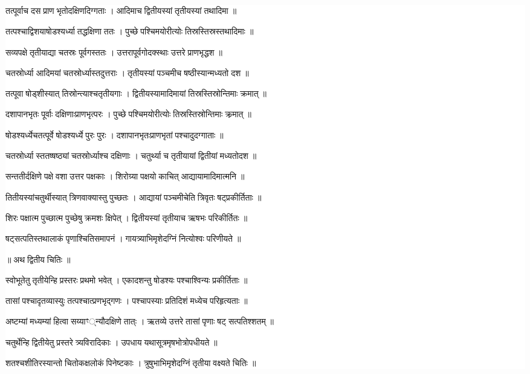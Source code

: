 तत्पूर्वाच दस प्राण भृतोदक्षिणदिग्गताः । आदिमाच द्वितीयस्यां तृतीयस्यां तथादिमा ॥

तत्पश्चाद्विशयाषोडश्यर्ध्या तद्धक्षिणा ततः । पुच्छे पश्चिमयोरीत्योः तिस्रस्तिस्रस्तथादिमाः ॥

सव्यपक्षे तृतीयाद्या चतस्रः पूर्वगस्ततः । उत्तरापूर्वगोदक्स्थाः उत्तरे प्राणभृद्धश ॥

चतस्रोर्ध्या आदिमयां चतस्रोर्ध्यास्तदुत्तराः । तृतीयस्यां पञ्चमीच षष्ठीस्यान्मध्यतो दश ॥

तत्पूवा षोड्शीस्यात् तिस्रोन्त्याश्चतृतीयगाः । द्वितीयस्यामादिमायां तिस्रस्तिस्रोन्तिमाः क्रमात् ॥

दशापानभृतः पूर्वाः दक्षिणाःप्राणभृत्परः । पुच्छे पश्चिमयोरीत्योः तिस्रस्तिस्रोन्तिमाः क्र्रमात् ॥

षोडश्यर्ध्येचतत्पूर्वे षोडश्यर्ध्ये पुरः पुरः । दशापानभृतःप्राणभृतां पश्चादुदग्गाताः ॥

चतस्रोर्ध्या स्ततष्षष्ठ्यां चतस्रोर्ध्याश्च दक्षिणाः । चतुर्थ्या च तृतीयायां द्वितीयां मध्यतोदश ॥

सन्ततीर्दक्षिणे पक्षे वशा उत्तर पक्षकाः । शिरोग्र्या पक्षयो काचित् आद्यायामादिमात्मनि ॥

तितीयस्यांचतुर्थीस्यात् त्रिणवाक्यास्तु पुच्छतः । आद्यायां पञ्चमीचेति त्रिवृतः षट्प्रकीर्तिताः ॥

शिरः पक्षात्म पुच्छात्म पुच्छेषु क्रमशः क्षिपेत् । द्वितीयस्यां तृतीयाच ऋषभः परिकीर्तितः ॥

षट्सत्पतिस्तथालाकं पृणाश्चितिसमापनं । गायत्र्याभिमृशेदग्निं नित्योश्वः परिणीयते ॥

॥ अथ द्वितीय चितिः ॥

स्वोभूतेतु तृतीयेन्हि प्रस्तरः प्रथमो भवेत् । एकादशन्तु षोडश्यः पश्चाश्विन्यः प्रकीर्तिताः ॥

तासां पश्चादृतव्यास्युः तत्पश्चात्प्रणभृद्गणः । पश्चापस्याः प्रतिदिशं मध्येच परिहृत्यताः ॥

अष्टम्यां मध्यम्यां हित्वा सय्याꣳ्न्यौदक्षिणे तात्ः । ऋतव्ये उत्तरे तासां पृणाः षट् सत्पतिश्शतम् ॥

चतुर्थेन्हि द्वितीयेतु प्रस्तरे त्र्यविरादिकाः । उपधाय यथासूत्रमृषभोत्रोपधीयते ॥

शतश्चशीतिरस्यान्तो चितोकक्षलोकं पिनेष्टकाः । त्रुषुभाभिमृशेदग्निं तृतीया वक्ष्यते चितिः ॥